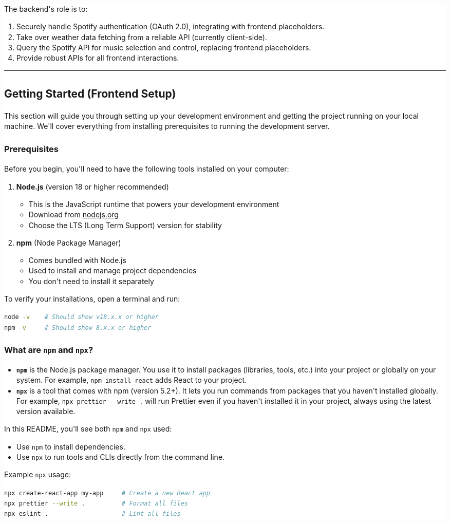 The backend's role is to:

1.  Securely handle Spotify authentication (OAuth 2.0), integrating with frontend placeholders.
2.  Take over weather data fetching from a reliable API (currently client-side).
3.  Query the Spotify API for music selection and control, replacing frontend placeholders.
4.  Provide robust APIs for all frontend interactions.

---

## Getting Started (Frontend Setup)

This section will guide you through setting up your development environment and getting the project running on your local machine. We'll cover everything from installing prerequisites to running the development server.

### Prerequisites

Before you begin, you'll need to have the following tools installed on your computer:

1. **Node.js** (version 18 or higher recommended)

   - This is the JavaScript runtime that powers your development environment
   - Download from [nodejs.org](https://nodejs.org/)
   - Choose the LTS (Long Term Support) version for stability

2. **npm** (Node Package Manager)
   - Comes bundled with Node.js
   - Used to install and manage project dependencies
   - You don't need to install it separately

To verify your installations, open a terminal and run:

```bash
node -v    # Should show v18.x.x or higher
npm -v     # Should show 8.x.x or higher
```

### What are `npm` and `npx`?

- **`npm`** is the Node.js package manager. You use it to install packages (libraries, tools, etc.) into your project or globally on your system. For example, `npm install react` adds React to your project.
- **`npx`** is a tool that comes with npm (version 5.2+). It lets you run commands from packages that you haven't installed globally. For example, `npx prettier --write .` will run Prettier even if you haven't installed it in your project, always using the latest version available.

In this README, you'll see both `npm` and `npx` used:

- Use `npm` to install dependencies.
- Use `npx` to run tools and CLIs directly from the command line.

Example `npx` usage:

```bash
npx create-react-app my-app     # Create a new React app
npx prettier --write .          # Format all files
npx eslint .                    # Lint all files
```
